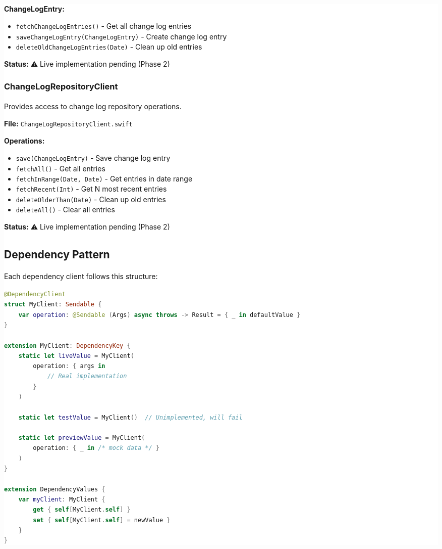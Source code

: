 **ChangeLogEntry:**
- `fetchChangeLogEntries()` - Get all change log entries
- `saveChangeLogEntry(ChangeLogEntry)` - Create change log entry
- `deleteOldChangeLogEntries(Date)` - Clean up old entries

**Status:** ⚠️ Live implementation pending (Phase 2)

### ChangeLogRepositoryClient
Provides access to change log repository operations.

**File:** `ChangeLogRepositoryClient.swift`

**Operations:**
- `save(ChangeLogEntry)` - Save change log entry
- `fetchAll()` - Get all entries
- `fetchInRange(Date, Date)` - Get entries in date range
- `fetchRecent(Int)` - Get N most recent entries
- `deleteOlderThan(Date)` - Clean up old entries
- `deleteAll()` - Clear all entries

**Status:** ⚠️ Live implementation pending (Phase 2)

## Dependency Pattern

Each dependency client follows this structure:

```swift
@DependencyClient
struct MyClient: Sendable {
    var operation: @Sendable (Args) async throws -> Result = { _ in defaultValue }
}

extension MyClient: DependencyKey {
    static let liveValue = MyClient(
        operation: { args in
            // Real implementation
        }
    )

    static let testValue = MyClient()  // Unimplemented, will fail

    static let previewValue = MyClient(
        operation: { _ in /* mock data */ }
    )
}

extension DependencyValues {
    var myClient: MyClient {
        get { self[MyClient.self] }
        set { self[MyClient.self] = newValue }
    }
}
```
